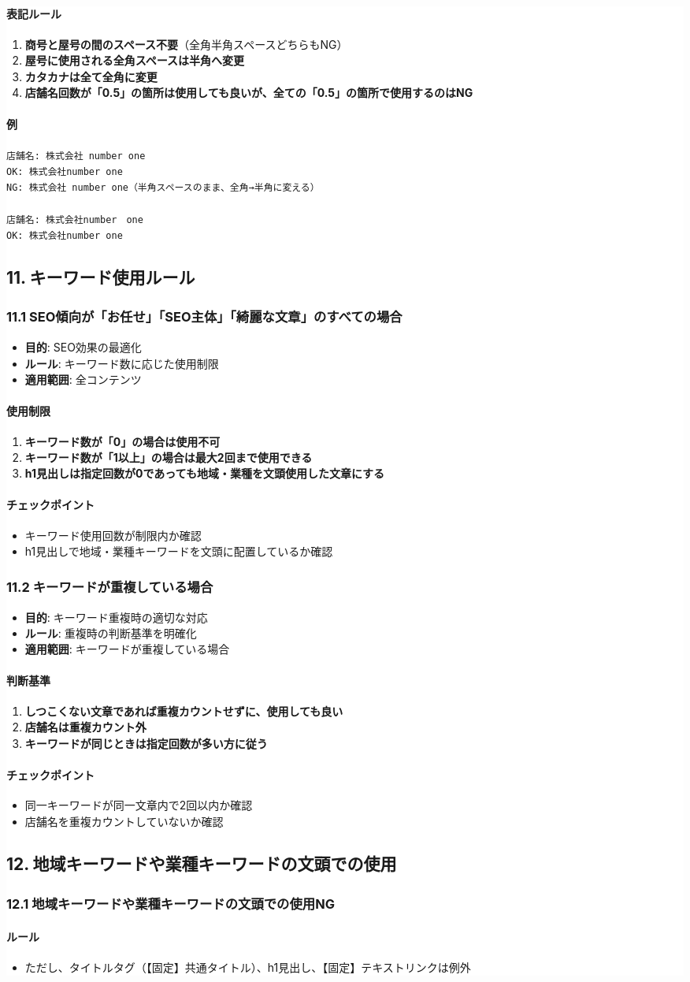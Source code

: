 #### 表記ルール
1. **商号と屋号の間のスペース不要**（全角半角スペースどちらもNG）
2. **屋号に使用される全角スペースは半角へ変更**
3. **カタカナは全て全角に変更**
4. **店舗名回数が「0.5」の箇所は使用しても良いが、全ての「0.5」の箇所で使用するのはNG**

#### 例
```
店舗名: 株式会社 number one
OK: 株式会社number one
NG: 株式会社 number one（半角スペースのまま、全角→半角に変える）

店舗名: 株式会社number　one
OK: 株式会社number one
```

## 11. キーワード使用ルール
### 11.1 SEO傾向が「お任せ」「SEO主体」「綺麗な文章」のすべての場合
- **目的**: SEO効果の最適化
- **ルール**: キーワード数に応じた使用制限
- **適用範囲**: 全コンテンツ

#### 使用制限
1. **キーワード数が「0」の場合は使用不可**
2. **キーワード数が「1以上」の場合は最大2回まで使用できる**
3. **h1見出しは指定回数が0であっても地域・業種を文頭使用した文章にする**

#### チェックポイント
- キーワード使用回数が制限内か確認
- h1見出しで地域・業種キーワードを文頭に配置しているか確認

### 11.2 キーワードが重複している場合
- **目的**: キーワード重複時の適切な対応
- **ルール**: 重複時の判断基準を明確化
- **適用範囲**: キーワードが重複している場合

#### 判断基準
1. **しつこくない文章であれば重複カウントせずに、使用しても良い**
2. **店舗名は重複カウント外**
3. **キーワードが同じときは指定回数が多い方に従う**

#### チェックポイント
- 同一キーワードが同一文章内で2回以内か確認
- 店舗名を重複カウントしていないか確認

## 12. 地域キーワードや業種キーワードの文頭での使用

### 12.1 地域キーワードや業種キーワードの文頭での使用NG
#### ルール
- ただし、タイトルタグ（【固定】共通タイトル）、h1見出し、【固定】テキストリンクは例外
